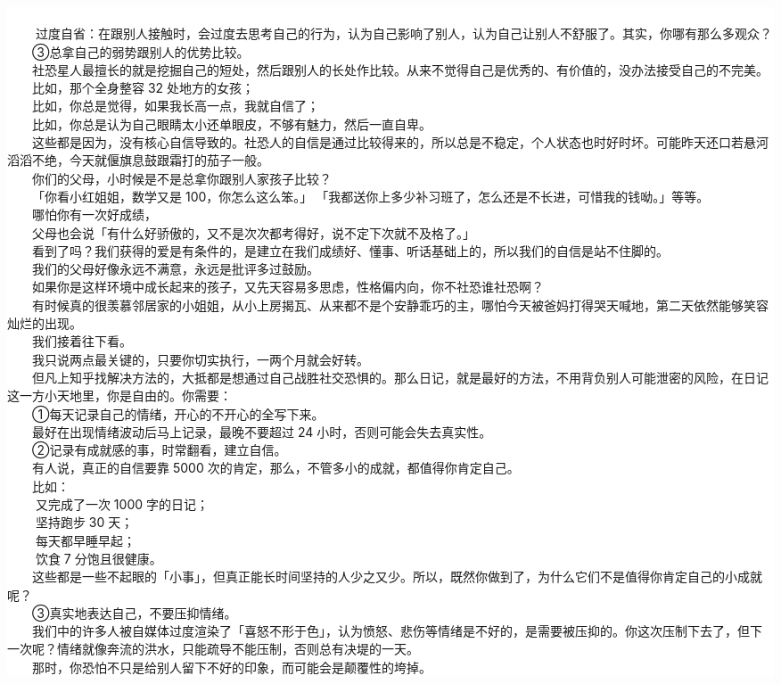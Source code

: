 <br>   
&emsp;&emsp; 过度自省：在跟别人接触时，会过度去思考自己的行为，认为自己影响了别人，认为自己让别人不舒服了。其实，你哪有那么多观众？  
<br>   
&emsp;&emsp;③总拿自己的弱势跟别人的优势比较。  
<br>   
&emsp;&emsp;社恐星人最擅长的就是挖掘自己的短处，然后跟别人的长处作比较。从来不觉得自己是优秀的、有价值的，没办法接受自己的不完美。  
<br>   
&emsp;&emsp;比如，那个全身整容 32 处地方的女孩；  
<br>   
&emsp;&emsp;比如，你总是觉得，如果我长高一点，我就自信了；  
<br>   
&emsp;&emsp;比如，你总是认为自己眼睛太小还单眼皮，不够有魅力，然后一直自卑。  
<br>   
&emsp;&emsp;这些都是因为，没有核心自信导致的。社恐人的自信是通过比较得来的，所以总是不稳定，个人状态也时好时坏。可能昨天还口若悬河滔滔不绝，今天就偃旗息鼓跟霜打的茄子一般。  
<br>   
&emsp;&emsp;你们的父母，小时候是不是总拿你跟别人家孩子比较？  
<br>   
&emsp;&emsp;「你看小红姐姐，数学又是 100，你怎么这么笨。」 「我都送你上多少补习班了，怎么还是不长进，可惜我的钱呦。」等等。  
<br>   
&emsp;&emsp;哪怕你有一次好成绩，  
<br>   
&emsp;&emsp;父母也会说「有什么好骄傲的，又不是次次都考得好，说不定下次就不及格了。」  
<br>   
&emsp;&emsp;看到了吗？我们获得的爱是有条件的，是建立在我们成绩好、懂事、听话基础上的，所以我们的自信是站不住脚的。  
<br>   
&emsp;&emsp;我们的父母好像永远不满意，永远是批评多过鼓励。  
<br>   
&emsp;&emsp;如果你是这样环境中成长起来的孩子，又先天容易多思虑，性格偏内向，你不社恐谁社恐啊？  
<br>   
&emsp;&emsp;有时候真的很羡慕邻居家的小姐姐，从小上房揭瓦、从来都不是个安静乖巧的主，哪怕今天被爸妈打得哭天喊地，第二天依然能够笑容灿烂的出现。  
<br>   
&emsp;&emsp;我们接着往下看。  
<br>   
&emsp;&emsp;我只说两点最关键的，只要你切实执行，一两个月就会好转。  
<br>   
&emsp;&emsp;但凡上知乎找解决方法的，大抵都是想通过自己战胜社交恐惧的。那么日记，就是最好的方法，不用背负别人可能泄密的风险，在日记这一方小天地里，你是自由的。你需要：  
<br>   
&emsp;&emsp;①每天记录自己的情绪，开心的不开心的全写下来。  
<br>   
&emsp;&emsp;最好在出现情绪波动后马上记录，最晚不要超过 24 小时，否则可能会失去真实性。  
<br>   
&emsp;&emsp;②记录有成就感的事，时常翻看，建立自信。  
<br>   
&emsp;&emsp;有人说，真正的自信要靠 5000 次的肯定，那么，不管多小的成就，都值得你肯定自己。  
<br>   
&emsp;&emsp;比如：  
<br>   
&emsp;&emsp; 又完成了一次 1000 字的日记；  
<br>   
&emsp;&emsp; 坚持跑步 30 天；  
<br>   
&emsp;&emsp; 每天都早睡早起；  
<br>   
&emsp;&emsp; 饮食 7 分饱且很健康。  
<br>   
&emsp;&emsp;这些都是一些不起眼的「小事」，但真正能长时间坚持的人少之又少。所以，既然你做到了，为什么它们不是值得你肯定自己的小成就呢？  
<br>   
&emsp;&emsp;③真实地表达自己，不要压抑情绪。  
<br>   
&emsp;&emsp;我们中的许多人被自媒体过度渲染了「喜怒不形于色」，认为愤怒、悲伤等情绪是不好的，是需要被压抑的。你这次压制下去了，但下一次呢？情绪就像奔流的洪水，只能疏导不能压制，否则总有决堤的一天。  
<br>   
&emsp;&emsp;那时，你恐怕不只是给别人留下不好的印象，而可能会是颠覆性的垮掉。  
<br>   
